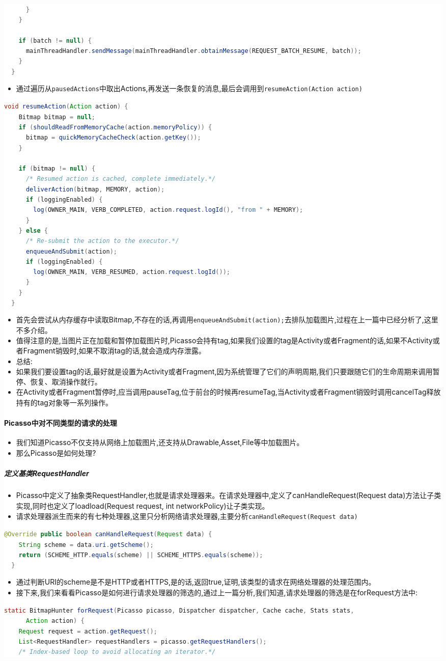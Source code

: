 ```java
      }
    }

    if (batch != null) {
      mainThreadHandler.sendMessage(mainThreadHandler.obtainMessage(REQUEST_BATCH_RESUME, batch));
    }
  }
```
* 通过遍历从``pausedActions``中取出Actions,再发送一条恢复的消息,最后会调用到``resumeAction(Action action)``
```java
void resumeAction(Action action) {
    Bitmap bitmap = null;
    if (shouldReadFromMemoryCache(action.memoryPolicy)) {
      bitmap = quickMemoryCacheCheck(action.getKey());
    }

    if (bitmap != null) {
      /* Resumed action is cached, complete immediately.*/
      deliverAction(bitmap, MEMORY, action);
      if (loggingEnabled) {
        log(OWNER_MAIN, VERB_COMPLETED, action.request.logId(), "from " + MEMORY);
      }
    } else {
      /* Re-submit the action to the executor.*/
      enqueueAndSubmit(action);
      if (loggingEnabled) {
        log(OWNER_MAIN, VERB_RESUMED, action.request.logId());
      }
    }
  }

```
* 首先会尝试从内存缓存中读取Bitmap,不存在的话,再调用``enqueueAndSubmit(action);``去排队加载图片,过程在上一篇中已经分析了,这里不多介绍。
* 值得注意的是,当图片正在加载和暂停加载图片时,Picasso会持有tag,如果我们设置的tag是Activity或者Fragment的话,如果不Activity或者Fragment销毁时,如果不取消tag的话,就会造成内存泄露。
* 总结:
 * 如果我们要设置tag的话,最好就是设置为Activity或者Fragment,因为系统管理了它们的声明周期,我们只要跟随它们的生命周期来调用暂停、恢复、取消操作就行。
 * 在Activity或者Fragment暂停时,应当调用pauseTag,位于前台的时候再resumeTag,当Activity或者Fragment销毁时调用cancelTag释放持有的tag对象等一系列操作。

#### Picasso中对不同类型的请求的处理

* 我们知道Picasso不仅支持从网络上加载图片,还支持从Drawable,Asset,File等中加载图片。
* 那么Picasso是如何处理?

##### 定义基类RequestHandler

* Picasso中定义了抽象类RequestHandler,也就是请求处理器来。在请求处理器中,定义了canHandleRequest(Request data)方法让子类实现,同时也定义了loadload(Request request, int networkPolicy)让子类实现。
* 请求处理器派生而来的有七种处理器,这里只分析网络请求处理器,主要分析``canHandleRequest(Request data)``
```java
@Override public boolean canHandleRequest(Request data) {
    String scheme = data.uri.getScheme();
    return (SCHEME_HTTP.equals(scheme) || SCHEME_HTTPS.equals(scheme));
  }

```
* 通过判断URI的scheme是不是HTTP或者HTTPS,是的话,返回true,证明,该类型的请求在网络处理器的处理范围内。
* 接下来,我们来看看Picasso是如何进行请求处理器的筛选的,通过上一篇分析,我们知道,请求处理器的筛选是在forRequest方法中:
```java
static BitmapHunter forRequest(Picasso picasso, Dispatcher dispatcher, Cache cache, Stats stats,
      Action action) {
    Request request = action.getRequest();
    List<RequestHandler> requestHandlers = picasso.getRequestHandlers();
    /* Index-based loop to avoid allocating an iterator.*/
```